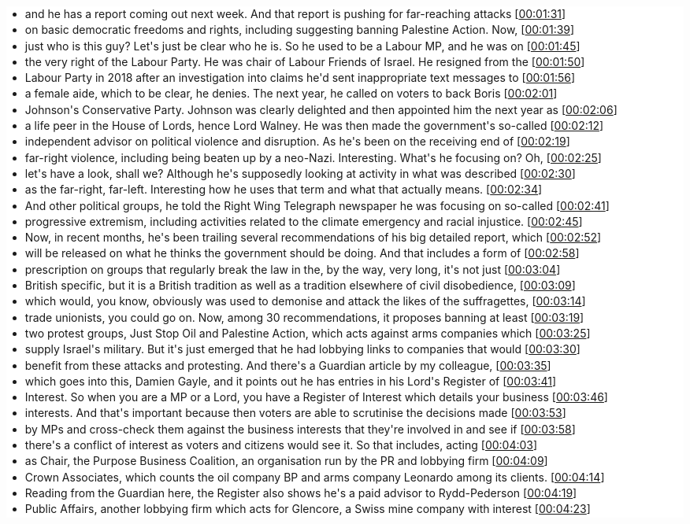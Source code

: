 *  and he has a report coming out next week. And that report is pushing for far-reaching attacks [[00:01:31](https://www.youtube.com/watch?v=WLI9qrBZnag&t=91.67999999999999s)]
*  on basic democratic freedoms and rights, including suggesting banning Palestine Action. Now, [[00:01:39](https://www.youtube.com/watch?v=WLI9qrBZnag&t=99.36s)]
*  just who is this guy? Let's just be clear who he is. So he used to be a Labour MP, and he was on [[00:01:45](https://www.youtube.com/watch?v=WLI9qrBZnag&t=105.2s)]
*  the very right of the Labour Party. He was chair of Labour Friends of Israel. He resigned from the [[00:01:50](https://www.youtube.com/watch?v=WLI9qrBZnag&t=110.24s)]
*  Labour Party in 2018 after an investigation into claims he'd sent inappropriate text messages to [[00:01:56](https://www.youtube.com/watch?v=WLI9qrBZnag&t=116.32s)]
*  a female aide, which to be clear, he denies. The next year, he called on voters to back Boris [[00:02:01](https://www.youtube.com/watch?v=WLI9qrBZnag&t=121.44s)]
*  Johnson's Conservative Party. Johnson was clearly delighted and then appointed him the next year as [[00:02:06](https://www.youtube.com/watch?v=WLI9qrBZnag&t=126.96s)]
*  a life peer in the House of Lords, hence Lord Walney. He was then made the government's so-called [[00:02:12](https://www.youtube.com/watch?v=WLI9qrBZnag&t=132.95999999999998s)]
*  independent advisor on political violence and disruption. As he's been on the receiving end of [[00:02:19](https://www.youtube.com/watch?v=WLI9qrBZnag&t=139.84s)]
*  far-right violence, including being beaten up by a neo-Nazi. Interesting. What's he focusing on? Oh, [[00:02:25](https://www.youtube.com/watch?v=WLI9qrBZnag&t=145.92s)]
*  let's have a look, shall we? Although he's supposedly looking at activity in what was described [[00:02:30](https://www.youtube.com/watch?v=WLI9qrBZnag&t=150.64s)]
*  as the far-right, far-left. Interesting how he uses that term and what that actually means. [[00:02:34](https://www.youtube.com/watch?v=WLI9qrBZnag&t=154.16s)]
*  And other political groups, he told the Right Wing Telegraph newspaper he was focusing on so-called [[00:02:41](https://www.youtube.com/watch?v=WLI9qrBZnag&t=161.6s)]
*  progressive extremism, including activities related to the climate emergency and racial injustice. [[00:02:45](https://www.youtube.com/watch?v=WLI9qrBZnag&t=165.92s)]
*  Now, in recent months, he's been trailing several recommendations of his big detailed report, which [[00:02:52](https://www.youtube.com/watch?v=WLI9qrBZnag&t=172.24s)]
*  will be released on what he thinks the government should be doing. And that includes a form of [[00:02:58](https://www.youtube.com/watch?v=WLI9qrBZnag&t=178.32s)]
*  prescription on groups that regularly break the law in the, by the way, very long, it's not just [[00:03:04](https://www.youtube.com/watch?v=WLI9qrBZnag&t=184.07999999999998s)]
*  British specific, but it is a British tradition as well as a tradition elsewhere of civil disobedience, [[00:03:09](https://www.youtube.com/watch?v=WLI9qrBZnag&t=189.35999999999999s)]
*  which would, you know, obviously was used to demonise and attack the likes of the suffragettes, [[00:03:14](https://www.youtube.com/watch?v=WLI9qrBZnag&t=194.16s)]
*  trade unionists, you could go on. Now, among 30 recommendations, it proposes banning at least [[00:03:19](https://www.youtube.com/watch?v=WLI9qrBZnag&t=199.2s)]
*  two protest groups, Just Stop Oil and Palestine Action, which acts against arms companies which [[00:03:25](https://www.youtube.com/watch?v=WLI9qrBZnag&t=205.2s)]
*  supply Israel's military. But it's just emerged that he had lobbying links to companies that would [[00:03:30](https://www.youtube.com/watch?v=WLI9qrBZnag&t=210.64s)]
*  benefit from these attacks and protesting. And there's a Guardian article by my colleague, [[00:03:35](https://www.youtube.com/watch?v=WLI9qrBZnag&t=215.28s)]
*  which goes into this, Damien Gayle, and it points out he has entries in his Lord's Register of [[00:03:41](https://www.youtube.com/watch?v=WLI9qrBZnag&t=221.51999999999998s)]
*  Interest. So when you are a MP or a Lord, you have a Register of Interest which details your business [[00:03:46](https://www.youtube.com/watch?v=WLI9qrBZnag&t=226.88s)]
*  interests. And that's important because then voters are able to scrutinise the decisions made [[00:03:53](https://www.youtube.com/watch?v=WLI9qrBZnag&t=233.36s)]
*  by MPs and cross-check them against the business interests that they're involved in and see if [[00:03:58](https://www.youtube.com/watch?v=WLI9qrBZnag&t=238.72000000000003s)]
*  there's a conflict of interest as voters and citizens would see it. So that includes, acting [[00:04:03](https://www.youtube.com/watch?v=WLI9qrBZnag&t=243.92000000000002s)]
*  as Chair, the Purpose Business Coalition, an organisation run by the PR and lobbying firm [[00:04:09](https://www.youtube.com/watch?v=WLI9qrBZnag&t=249.60000000000002s)]
*  Crown Associates, which counts the oil company BP and arms company Leonardo among its clients. [[00:04:14](https://www.youtube.com/watch?v=WLI9qrBZnag&t=254.32000000000002s)]
*  Reading from the Guardian here, the Register also shows he's a paid advisor to Rydd-Pederson [[00:04:19](https://www.youtube.com/watch?v=WLI9qrBZnag&t=259.52000000000004s)]
*  Public Affairs, another lobbying firm which acts for Glencore, a Swiss mine company with interest [[00:04:23](https://www.youtube.com/watch?v=WLI9qrBZnag&t=263.12s)]
